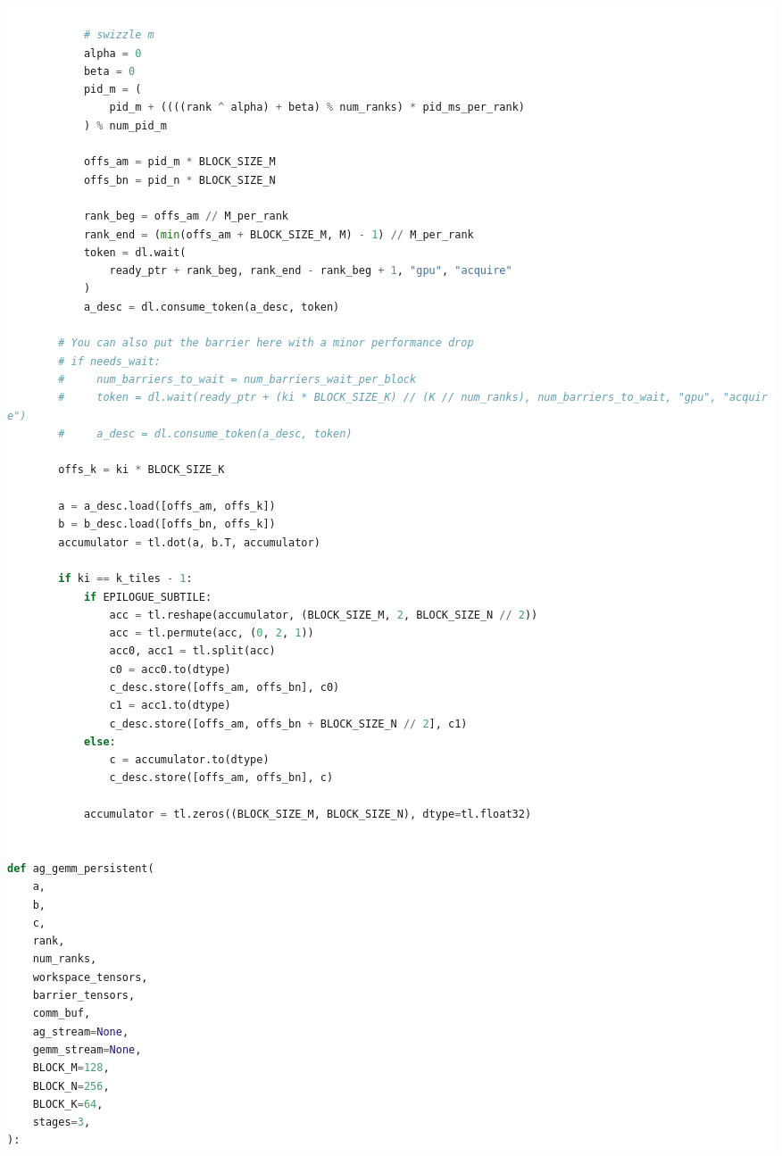 ```python

            # swizzle m
            alpha = 0
            beta = 0
            pid_m = (
                pid_m + ((((rank ^ alpha) + beta) % num_ranks) * pid_ms_per_rank)
            ) % num_pid_m

            offs_am = pid_m * BLOCK_SIZE_M
            offs_bn = pid_n * BLOCK_SIZE_N

            rank_beg = offs_am // M_per_rank
            rank_end = (min(offs_am + BLOCK_SIZE_M, M) - 1) // M_per_rank
            token = dl.wait(
                ready_ptr + rank_beg, rank_end - rank_beg + 1, "gpu", "acquire"
            )
            a_desc = dl.consume_token(a_desc, token)

        # You can also put the barrier here with a minor performance drop
        # if needs_wait:
        #     num_barriers_to_wait = num_barriers_wait_per_block
        #     token = dl.wait(ready_ptr + (ki * BLOCK_SIZE_K) // (K // num_ranks), num_barriers_to_wait, "gpu", "acquire")
        #     a_desc = dl.consume_token(a_desc, token)

        offs_k = ki * BLOCK_SIZE_K

        a = a_desc.load([offs_am, offs_k])
        b = b_desc.load([offs_bn, offs_k])
        accumulator = tl.dot(a, b.T, accumulator)

        if ki == k_tiles - 1:
            if EPILOGUE_SUBTILE:
                acc = tl.reshape(accumulator, (BLOCK_SIZE_M, 2, BLOCK_SIZE_N // 2))
                acc = tl.permute(acc, (0, 2, 1))
                acc0, acc1 = tl.split(acc)
                c0 = acc0.to(dtype)
                c_desc.store([offs_am, offs_bn], c0)
                c1 = acc1.to(dtype)
                c_desc.store([offs_am, offs_bn + BLOCK_SIZE_N // 2], c1)
            else:
                c = accumulator.to(dtype)
                c_desc.store([offs_am, offs_bn], c)

            accumulator = tl.zeros((BLOCK_SIZE_M, BLOCK_SIZE_N), dtype=tl.float32)


def ag_gemm_persistent(
    a,
    b,
    c,
    rank,
    num_ranks,
    workspace_tensors,
    barrier_tensors,
    comm_buf,
    ag_stream=None,
    gemm_stream=None,
    BLOCK_M=128,
    BLOCK_N=256,
    BLOCK_K=64,
    stages=3,
):
```